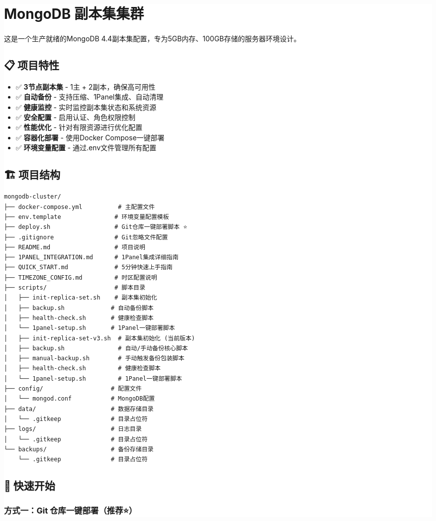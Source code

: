 # MongoDB 副本集集群

这是一个生产就绪的MongoDB 4.4副本集配置，专为5GB内存、100GB存储的服务器环境设计。

## 📋 项目特性

- ✅ **3节点副本集** - 1主 + 2副本，确保高可用性
- ✅ **自动备份** - 支持压缩、1Panel集成、自动清理
- ✅ **健康监控** - 实时监控副本集状态和系统资源
- ✅ **安全配置** - 启用认证、角色权限控制
- ✅ **性能优化** - 针对有限资源进行优化配置
- ✅ **容器化部署** - 使用Docker Compose一键部署
- ✅ **环境变量配置** - 通过.env文件管理所有配置

## 🏗️ 项目结构

```
mongodb-cluster/
├── docker-compose.yml          # 主配置文件
├── env.template               # 环境变量配置模板
├── deploy.sh                  # Git仓库一键部署脚本 ⭐
├── .gitignore                 # Git忽略文件配置
├── README.md                  # 项目说明
├── 1PANEL_INTEGRATION.md      # 1Panel集成详细指南
├── QUICK_START.md             # 5分钟快速上手指南
├── TIMEZONE_CONFIG.md         # 时区配置说明
├── scripts/                   # 脚本目录
│   ├── init-replica-set.sh    # 副本集初始化
│   ├── backup.sh             # 自动备份脚本
│   ├── health-check.sh       # 健康检查脚本
│   └── 1panel-setup.sh       # 1Panel一键部署脚本
│   ├── init-replica-set-v3.sh  # 副本集初始化 (当前版本)
│   ├── backup.sh               # 自动/手动备份核心脚本
│   ├── manual-backup.sh        # 手动触发备份包装脚本
│   ├── health-check.sh         # 健康检查脚本
│   └── 1panel-setup.sh         # 1Panel一键部署脚本
├── config/                   # 配置文件
│   └── mongod.conf           # MongoDB配置
├── data/                     # 数据存储目录
│   └── .gitkeep              # 目录占位符
├── logs/                     # 日志目录
│   └── .gitkeep              # 目录占位符
└── backups/                  # 备份存储目录
    └── .gitkeep              # 目录占位符
```

## 🚀 快速开始

### 方式一：Git 仓库一键部署（推荐⭐）
